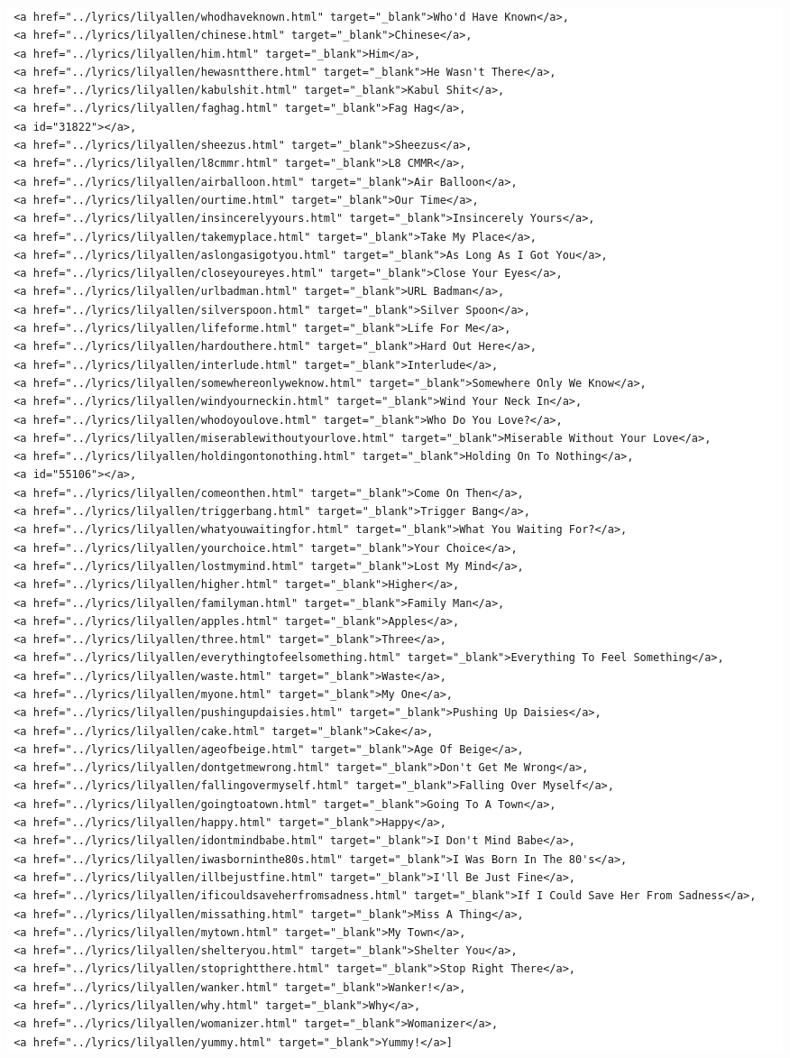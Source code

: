      <a href="../lyrics/lilyallen/whodhaveknown.html" target="_blank">Who'd Have Known</a>,
     <a href="../lyrics/lilyallen/chinese.html" target="_blank">Chinese</a>,
     <a href="../lyrics/lilyallen/him.html" target="_blank">Him</a>,
     <a href="../lyrics/lilyallen/hewasntthere.html" target="_blank">He Wasn't There</a>,
     <a href="../lyrics/lilyallen/kabulshit.html" target="_blank">Kabul Shit</a>,
     <a href="../lyrics/lilyallen/faghag.html" target="_blank">Fag Hag</a>,
     <a id="31822"></a>,
     <a href="../lyrics/lilyallen/sheezus.html" target="_blank">Sheezus</a>,
     <a href="../lyrics/lilyallen/l8cmmr.html" target="_blank">L8 CMMR</a>,
     <a href="../lyrics/lilyallen/airballoon.html" target="_blank">Air Balloon</a>,
     <a href="../lyrics/lilyallen/ourtime.html" target="_blank">Our Time</a>,
     <a href="../lyrics/lilyallen/insincerelyyours.html" target="_blank">Insincerely Yours</a>,
     <a href="../lyrics/lilyallen/takemyplace.html" target="_blank">Take My Place</a>,
     <a href="../lyrics/lilyallen/aslongasigotyou.html" target="_blank">As Long As I Got You</a>,
     <a href="../lyrics/lilyallen/closeyoureyes.html" target="_blank">Close Your Eyes</a>,
     <a href="../lyrics/lilyallen/urlbadman.html" target="_blank">URL Badman</a>,
     <a href="../lyrics/lilyallen/silverspoon.html" target="_blank">Silver Spoon</a>,
     <a href="../lyrics/lilyallen/lifeforme.html" target="_blank">Life For Me</a>,
     <a href="../lyrics/lilyallen/hardouthere.html" target="_blank">Hard Out Here</a>,
     <a href="../lyrics/lilyallen/interlude.html" target="_blank">Interlude</a>,
     <a href="../lyrics/lilyallen/somewhereonlyweknow.html" target="_blank">Somewhere Only We Know</a>,
     <a href="../lyrics/lilyallen/windyourneckin.html" target="_blank">Wind Your Neck In</a>,
     <a href="../lyrics/lilyallen/whodoyoulove.html" target="_blank">Who Do You Love?</a>,
     <a href="../lyrics/lilyallen/miserablewithoutyourlove.html" target="_blank">Miserable Without Your Love</a>,
     <a href="../lyrics/lilyallen/holdingontonothing.html" target="_blank">Holding On To Nothing</a>,
     <a id="55106"></a>,
     <a href="../lyrics/lilyallen/comeonthen.html" target="_blank">Come On Then</a>,
     <a href="../lyrics/lilyallen/triggerbang.html" target="_blank">Trigger Bang</a>,
     <a href="../lyrics/lilyallen/whatyouwaitingfor.html" target="_blank">What You Waiting For?</a>,
     <a href="../lyrics/lilyallen/yourchoice.html" target="_blank">Your Choice</a>,
     <a href="../lyrics/lilyallen/lostmymind.html" target="_blank">Lost My Mind</a>,
     <a href="../lyrics/lilyallen/higher.html" target="_blank">Higher</a>,
     <a href="../lyrics/lilyallen/familyman.html" target="_blank">Family Man</a>,
     <a href="../lyrics/lilyallen/apples.html" target="_blank">Apples</a>,
     <a href="../lyrics/lilyallen/three.html" target="_blank">Three</a>,
     <a href="../lyrics/lilyallen/everythingtofeelsomething.html" target="_blank">Everything To Feel Something</a>,
     <a href="../lyrics/lilyallen/waste.html" target="_blank">Waste</a>,
     <a href="../lyrics/lilyallen/myone.html" target="_blank">My One</a>,
     <a href="../lyrics/lilyallen/pushingupdaisies.html" target="_blank">Pushing Up Daisies</a>,
     <a href="../lyrics/lilyallen/cake.html" target="_blank">Cake</a>,
     <a href="../lyrics/lilyallen/ageofbeige.html" target="_blank">Age Of Beige</a>,
     <a href="../lyrics/lilyallen/dontgetmewrong.html" target="_blank">Don't Get Me Wrong</a>,
     <a href="../lyrics/lilyallen/fallingovermyself.html" target="_blank">Falling Over Myself</a>,
     <a href="../lyrics/lilyallen/goingtoatown.html" target="_blank">Going To A Town</a>,
     <a href="../lyrics/lilyallen/happy.html" target="_blank">Happy</a>,
     <a href="../lyrics/lilyallen/idontmindbabe.html" target="_blank">I Don't Mind Babe</a>,
     <a href="../lyrics/lilyallen/iwasborninthe80s.html" target="_blank">I Was Born In The 80's</a>,
     <a href="../lyrics/lilyallen/illbejustfine.html" target="_blank">I'll Be Just Fine</a>,
     <a href="../lyrics/lilyallen/ificouldsaveherfromsadness.html" target="_blank">If I Could Save Her From Sadness</a>,
     <a href="../lyrics/lilyallen/missathing.html" target="_blank">Miss A Thing</a>,
     <a href="../lyrics/lilyallen/mytown.html" target="_blank">My Town</a>,
     <a href="../lyrics/lilyallen/shelteryou.html" target="_blank">Shelter You</a>,
     <a href="../lyrics/lilyallen/stoprightthere.html" target="_blank">Stop Right There</a>,
     <a href="../lyrics/lilyallen/wanker.html" target="_blank">Wanker!</a>,
     <a href="../lyrics/lilyallen/why.html" target="_blank">Why</a>,
     <a href="../lyrics/lilyallen/womanizer.html" target="_blank">Womanizer</a>,
     <a href="../lyrics/lilyallen/yummy.html" target="_blank">Yummy!</a>]
